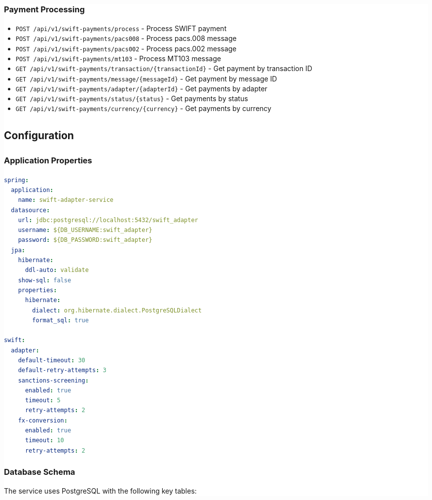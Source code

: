 ### Payment Processing

- `POST /api/v1/swift-payments/process` - Process SWIFT payment
- `POST /api/v1/swift-payments/pacs008` - Process pacs.008 message
- `POST /api/v1/swift-payments/pacs002` - Process pacs.002 message
- `POST /api/v1/swift-payments/mt103` - Process MT103 message
- `GET /api/v1/swift-payments/transaction/{transactionId}` - Get payment by transaction ID
- `GET /api/v1/swift-payments/message/{messageId}` - Get payment by message ID
- `GET /api/v1/swift-payments/adapter/{adapterId}` - Get payments by adapter
- `GET /api/v1/swift-payments/status/{status}` - Get payments by status
- `GET /api/v1/swift-payments/currency/{currency}` - Get payments by currency

## Configuration

### Application Properties

```yaml
spring:
  application:
    name: swift-adapter-service
  datasource:
    url: jdbc:postgresql://localhost:5432/swift_adapter
    username: ${DB_USERNAME:swift_adapter}
    password: ${DB_PASSWORD:swift_adapter}
  jpa:
    hibernate:
      ddl-auto: validate
    show-sql: false
    properties:
      hibernate:
        dialect: org.hibernate.dialect.PostgreSQLDialect
        format_sql: true

swift:
  adapter:
    default-timeout: 30
    default-retry-attempts: 3
    sanctions-screening:
      enabled: true
      timeout: 5
      retry-attempts: 2
    fx-conversion:
      enabled: true
      timeout: 10
      retry-attempts: 2
```

### Database Schema

The service uses PostgreSQL with the following key tables:
